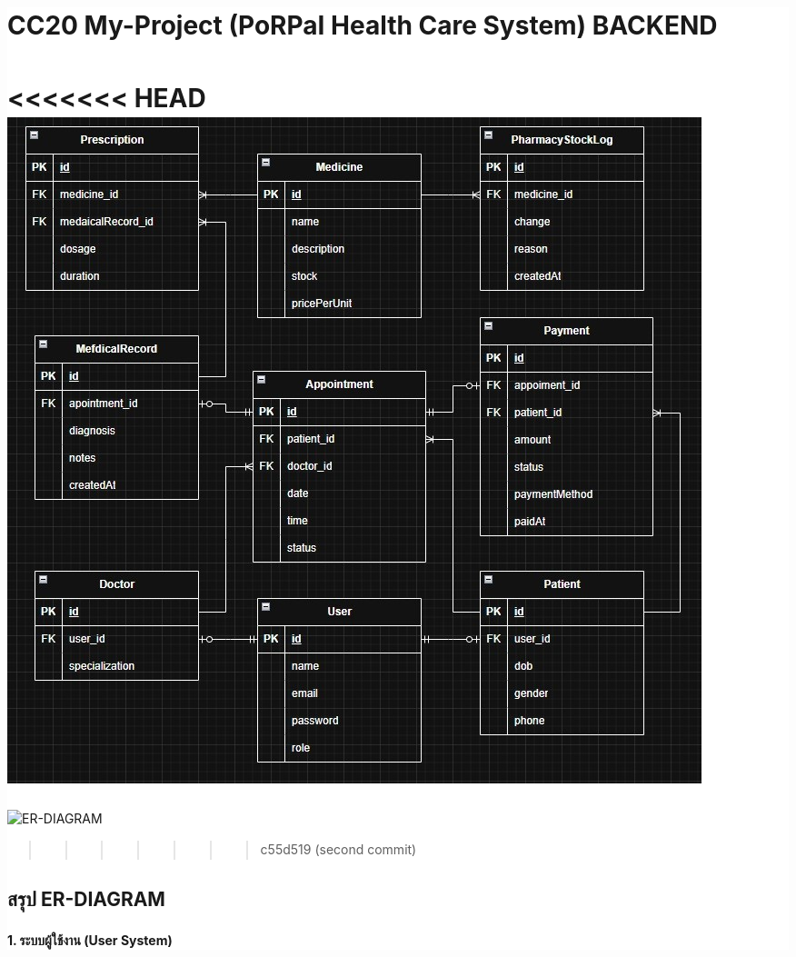 # CC20 My-Project (PoRPaI Health Care System) BACKEND

<<<<<<< HEAD
![ER-DIAGRAM](../backend/src/assets/ER-diagram.jpg)
=======
![ER-DIAGRAM](../backend/src/asse/apts/ER-diagram.jpg)
>>>>>>> c55d519 (second commit)

## สรุป ER-DIAGRAM

#### 1. ระบบผู้ใช้งาน (User System)
